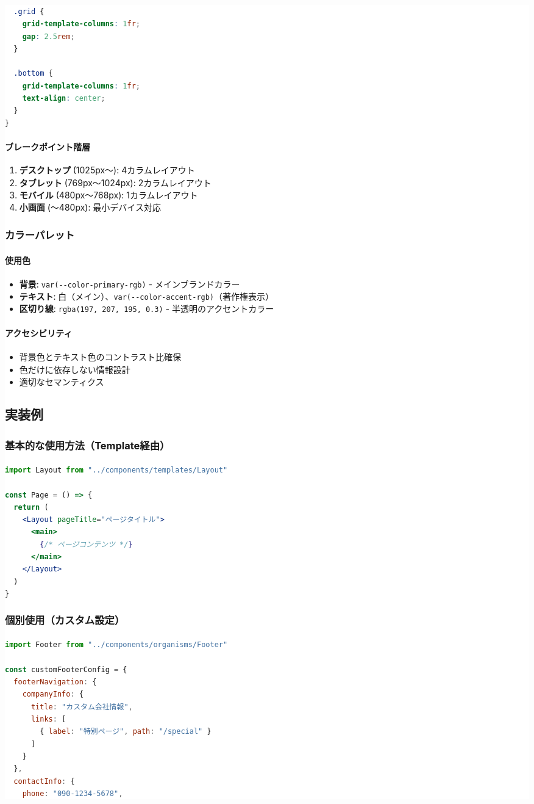 ```css
  .grid {
    grid-template-columns: 1fr;
    gap: 2.5rem;
  }
  
  .bottom {
    grid-template-columns: 1fr;
    text-align: center;
  }
}
```

#### ブレークポイント階層
1. **デスクトップ** (1025px〜): 4カラムレイアウト
2. **タブレット** (769px〜1024px): 2カラムレイアウト
3. **モバイル** (480px〜768px): 1カラムレイアウト
4. **小画面** (〜480px): 最小デバイス対応

### カラーパレット

#### 使用色
- **背景**: `var(--color-primary-rgb)` - メインブランドカラー
- **テキスト**: 白（メイン）、`var(--color-accent-rgb)`（著作権表示）
- **区切り線**: `rgba(197, 207, 195, 0.3)` - 半透明のアクセントカラー

#### アクセシビリティ
- 背景色とテキスト色のコントラスト比確保
- 色だけに依存しない情報設計
- 適切なセマンティクス

## 実装例

### 基本的な使用方法（Template経由）
```jsx
import Layout from "../components/templates/Layout"

const Page = () => {
  return (
    <Layout pageTitle="ページタイトル">
      <main>
        {/* ページコンテンツ */}
      </main>
    </Layout>
  )
}
```

### 個別使用（カスタム設定）
```jsx
import Footer from "../components/organisms/Footer"

const customFooterConfig = {
  footerNavigation: {
    companyInfo: {
      title: "カスタム会社情報",
      links: [
        { label: "特別ページ", path: "/special" }
      ]
    }
  },
  contactInfo: {
    phone: "090-1234-5678",
```